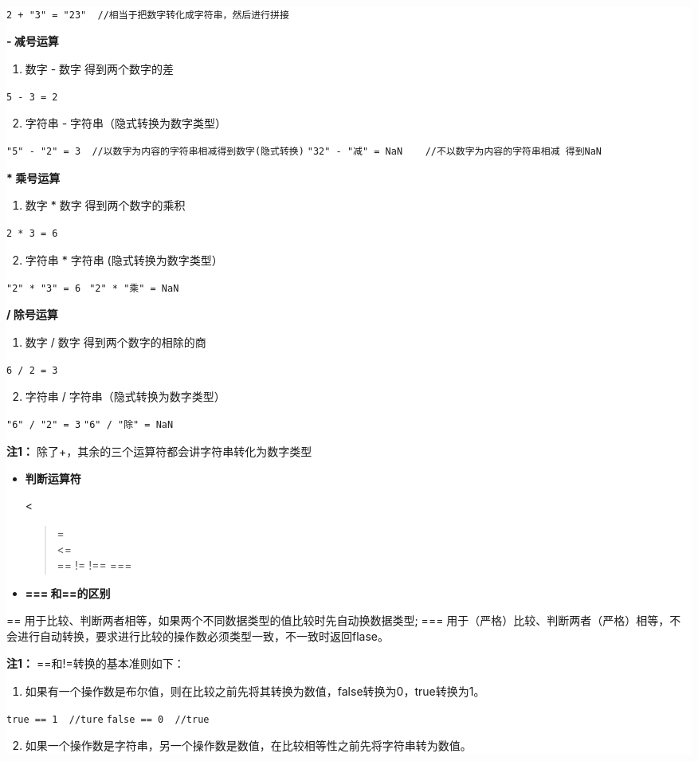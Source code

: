 `2 + "3" = "23"  //相当于把数字转化成字符串，然后进行拼接`

**\- 减号运算**
    
1. 数字 - 数字   得到两个数字的差

`5 - 3 = 2`

2. 字符串 - 字符串（隐式转换为数字类型）

`"5" - "2" = 3  //以数字为内容的字符串相减得到数字(隐式转换)` 
`"32" - "减" = NaN    //不以数字为内容的字符串相减 得到NaN` 


**\*	乘号运算**
1. 数字 * 数字    得到两个数字的乘积

`2 * 3 = 6`

2. 字符串 * 字符串 (隐式转换为数字类型）

`"2" * "3" = 6`
` "2" * "乘" = NaN`


**/ 除号运算**
1. 数字 / 数字    得到两个数字的相除的商

`6 / 2 = 3`


2. 字符串 / 字符串（隐式转换为数字类型）

`"6" / "2" = 3`
`"6" / "除" = NaN`


 **注1：** 除了+，其余的三个运算符都会讲字符串转化为数字类型

* **判断运算符**

   > 
   < 
   >=  
   <=  
   == 
   !=
   !== 
   ===

* **=== 和==的区别**

== 用于比较、判断两者相等，如果两个不同数据类型的值比较时先自动换数据类型;
===  用于（严格）比较、判断两者（严格）相等，不会进行自动转换，要求进行比较的操作数必须类型一致，不一致时返回flase。

**注1：**  ==和!=转换的基本准则如下：
  1. 如果有一个操作数是布尔值，则在比较之前先将其转换为数值，false转换为0，true转换为1。
 
 `true == 1  //ture`
   `false == 0  //true` 

 2. 如果一个操作数是字符串，另一个操作数是数值，在比较相等性之前先将字符串转为数值。
